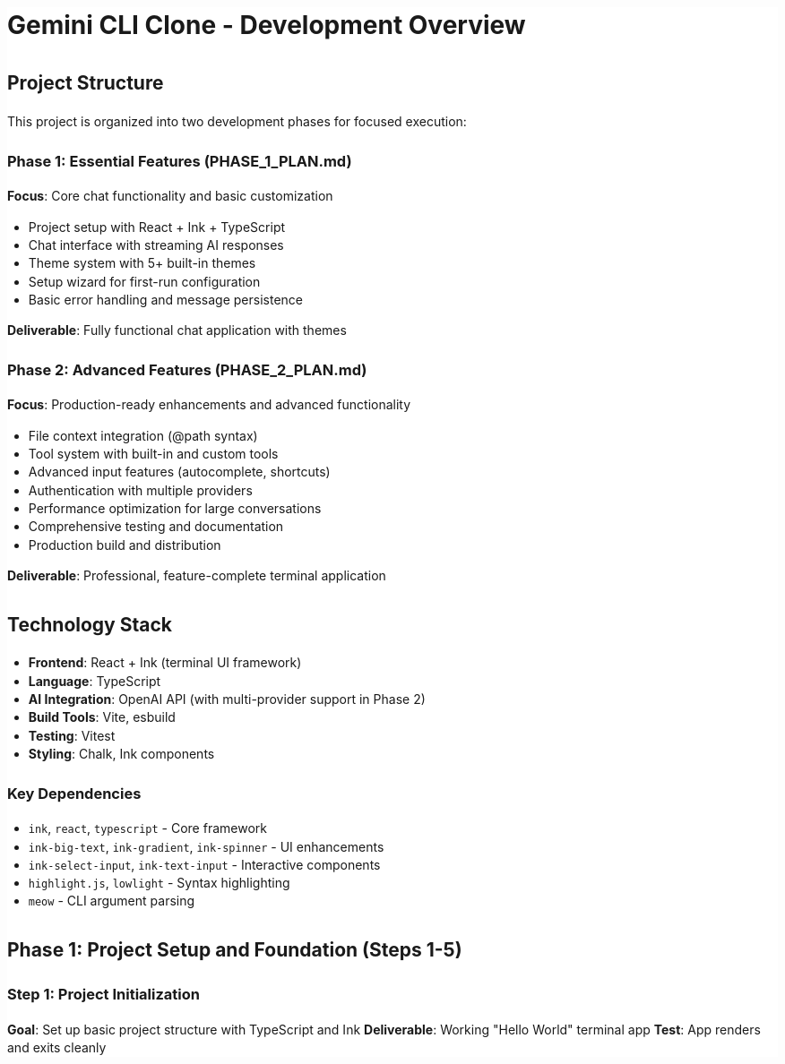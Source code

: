 # Gemini CLI Clone - Development Overview

## Project Structure
This project is organized into two development phases for focused execution:

### Phase 1: Essential Features (PHASE_1_PLAN.md)
**Focus**: Core chat functionality and basic customization
- Project setup with React + Ink + TypeScript  
- Chat interface with streaming AI responses
- Theme system with 5+ built-in themes
- Setup wizard for first-run configuration
- Basic error handling and message persistence

**Deliverable**: Fully functional chat application with themes

### Phase 2: Advanced Features (PHASE_2_PLAN.md)  
**Focus**: Production-ready enhancements and advanced functionality
- File context integration (@path syntax)
- Tool system with built-in and custom tools
- Advanced input features (autocomplete, shortcuts)
- Authentication with multiple providers
- Performance optimization for large conversations
- Comprehensive testing and documentation
- Production build and distribution

**Deliverable**: Professional, feature-complete terminal application

## Technology Stack
- **Frontend**: React + Ink (terminal UI framework)
- **Language**: TypeScript
- **AI Integration**: OpenAI API (with multi-provider support in Phase 2)
- **Build Tools**: Vite, esbuild
- **Testing**: Vitest
- **Styling**: Chalk, Ink components

### Key Dependencies
- `ink`, `react`, `typescript` - Core framework
- `ink-big-text`, `ink-gradient`, `ink-spinner` - UI enhancements
- `ink-select-input`, `ink-text-input` - Interactive components
- `highlight.js`, `lowlight` - Syntax highlighting
- `meow` - CLI argument parsing

## Phase 1: Project Setup and Foundation (Steps 1-5)

### Step 1: Project Initialization
**Goal**: Set up basic project structure with TypeScript and Ink
**Deliverable**: Working "Hello World" terminal app
**Test**: App renders and exits cleanly
